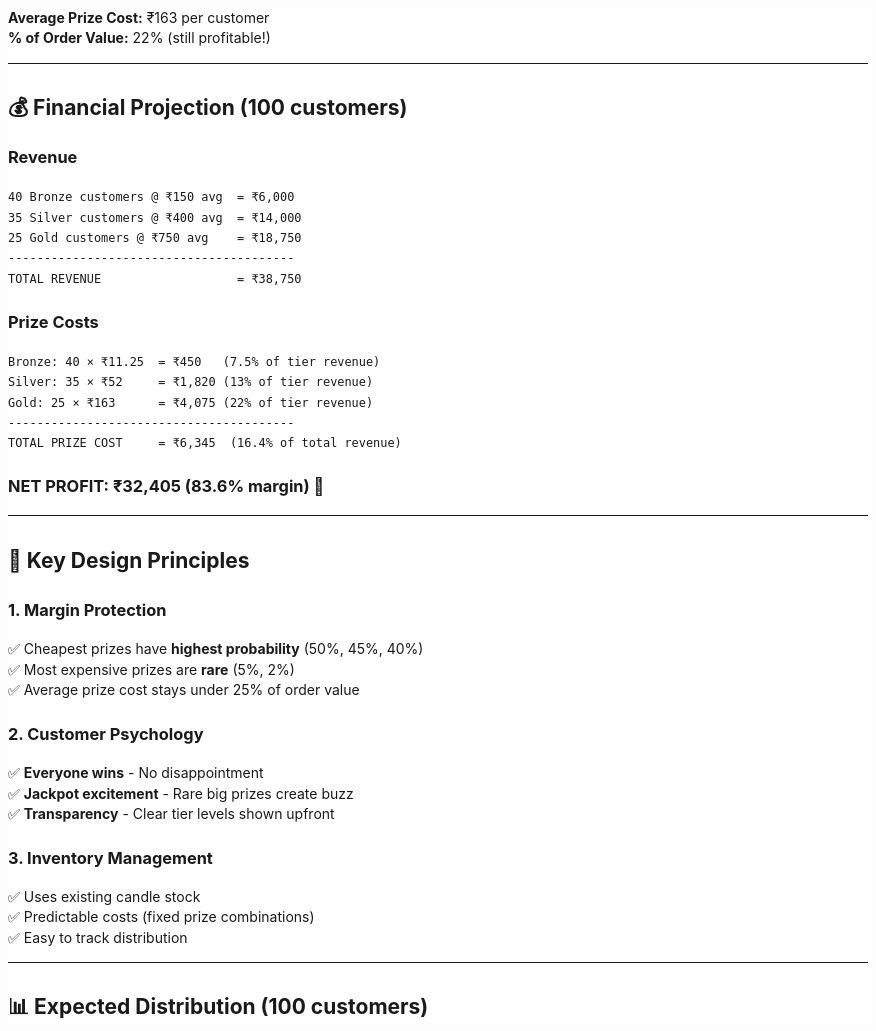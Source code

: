**Average Prize Cost:** ₹163 per customer  
**% of Order Value:** 22% (still profitable!)

---

## 💰 Financial Projection (100 customers)

### Revenue
```
40 Bronze customers @ ₹150 avg  = ₹6,000
35 Silver customers @ ₹400 avg  = ₹14,000
25 Gold customers @ ₹750 avg    = ₹18,750
----------------------------------------
TOTAL REVENUE                   = ₹38,750
```

### Prize Costs
```
Bronze: 40 × ₹11.25  = ₹450   (7.5% of tier revenue)
Silver: 35 × ₹52     = ₹1,820 (13% of tier revenue)
Gold: 25 × ₹163      = ₹4,075 (22% of tier revenue)
----------------------------------------
TOTAL PRIZE COST     = ₹6,345  (16.4% of total revenue)
```

### **NET PROFIT: ₹32,405 (83.6% margin)** 🎉

---

## 🎯 Key Design Principles

### 1. **Margin Protection**
✅ Cheapest prizes have **highest probability** (50%, 45%, 40%)  
✅ Most expensive prizes are **rare** (5%, 2%)  
✅ Average prize cost stays under 25% of order value

### 2. **Customer Psychology**
✅ **Everyone wins** - No disappointment  
✅ **Jackpot excitement** - Rare big prizes create buzz  
✅ **Transparency** - Clear tier levels shown upfront

### 3. **Inventory Management**
✅ Uses existing candle stock  
✅ Predictable costs (fixed prize combinations)  
✅ Easy to track distribution

---

## 📊 Expected Distribution (100 customers)
